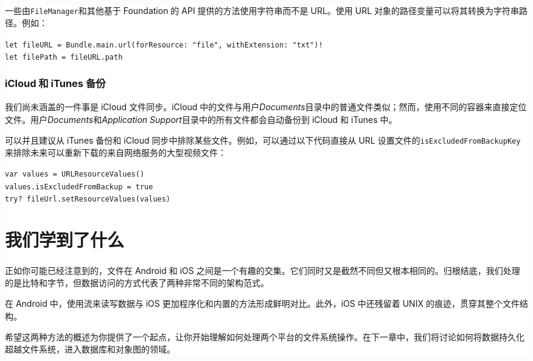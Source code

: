 一些由`FileManager`和其他基于 Foundation 的 API 提供的方法使用字符串而不是 URL。使用 URL 对象的路径变量可以将其转换为字符串路径。例如：

```
let fileURL = Bundle.main.url(forResource: "file", withExtension: "txt")!
let filePath = fileURL.path
```

### iCloud 和 iTunes 备份

我们尚未涵盖的一件事是 iCloud 文件同步。iCloud 中的文件与用户*Documents*目录中的普通文件类似；然而，使用不同的容器来直接定位文件。用户*Documents*和*Application* *Support*目录中的所有文件都会自动备份到 iCloud 和 iTunes 中。

可以并且建议从 iTunes 备份和 iCloud 同步中排除某些文件。例如，可以通过以下代码直接从 URL 设置文件的`isExcludedFromBackupKey`来排除未来可以重新下载的来自网络服务的大型视频文件：

```
var values = URLResourceValues()
values.isExcludedFromBackup = true
try? fileUrl.setResourceValues(values)
```

# 我们学到了什么

正如你可能已经注意到的，文件在 Android 和 iOS 之间是一个有趣的交集。它们同时又是截然不同但又根本相同的。归根结底，我们处理的是比特和字节，但数据访问的方式代表了两种非常不同的架构范式。

在 Android 中，使用流来读写数据与 iOS 更加程序化和内置的方法形成鲜明对比。此外，iOS 中还残留着 UNIX 的痕迹，贯穿其整个文件结构。

希望这两种方法的概述为你提供了一个起点，让你开始理解如何处理两个平台的文件系统操作。在下一章中，我们将讨论如何将数据持久化超越文件系统，进入数据库和对象图的领域。
